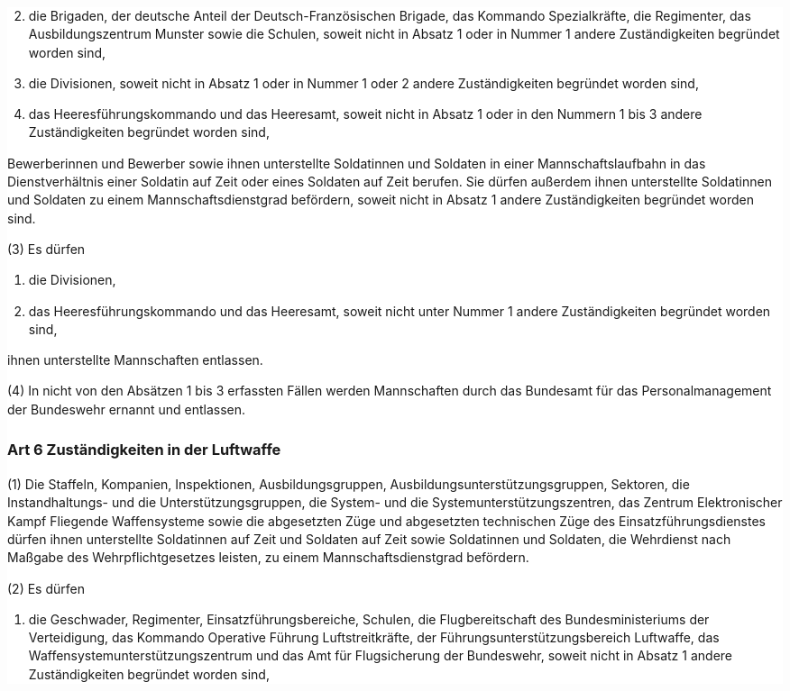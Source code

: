 
2.  die Brigaden, der deutsche Anteil der Deutsch-Französischen Brigade,
    das Kommando Spezialkräfte, die Regimenter, das Ausbildungszentrum
    Munster sowie die Schulen, soweit nicht in Absatz 1 oder in Nummer 1
    andere Zuständigkeiten begründet worden sind,


3.  die Divisionen, soweit nicht in Absatz 1 oder in Nummer 1 oder 2
    andere Zuständigkeiten begründet worden sind,


4.  das Heeresführungskommando und das Heeresamt, soweit nicht in Absatz 1
    oder in den Nummern 1 bis 3 andere Zuständigkeiten begründet worden
    sind,



Bewerberinnen und Bewerber sowie ihnen unterstellte Soldatinnen und
Soldaten in einer Mannschaftslaufbahn in das Dienstverhältnis einer
Soldatin auf Zeit oder eines Soldaten auf Zeit berufen. Sie dürfen
außerdem ihnen unterstellte Soldatinnen und Soldaten zu einem
Mannschaftsdienstgrad befördern, soweit nicht in Absatz 1 andere
Zuständigkeiten begründet worden sind.

(3) Es dürfen

1.  die Divisionen,


2.  das Heeresführungskommando und das Heeresamt, soweit nicht unter
    Nummer 1 andere Zuständigkeiten begründet worden sind,



ihnen unterstellte Mannschaften entlassen.

(4) In nicht von den Absätzen 1 bis 3 erfassten Fällen werden
Mannschaften durch das Bundesamt für das Personalmanagement der
Bundeswehr ernannt und entlassen.

### Art 6 Zuständigkeiten in der Luftwaffe

(1) Die Staffeln, Kompanien, Inspektionen, Ausbildungsgruppen,
Ausbildungsunterstützungsgruppen, Sektoren, die Instandhaltungs- und
die Unterstützungsgruppen, die System- und die
Systemunterstützungszentren, das Zentrum Elektronischer Kampf
Fliegende Waffensysteme sowie die abgesetzten Züge und abgesetzten
technischen Züge des Einsatzführungsdienstes dürfen ihnen unterstellte
Soldatinnen auf Zeit und Soldaten auf Zeit sowie Soldatinnen und
Soldaten, die Wehrdienst nach Maßgabe des Wehrpflichtgesetzes leisten,
zu einem Mannschaftsdienstgrad befördern.

(2) Es dürfen

1.  die Geschwader, Regimenter, Einsatzführungsbereiche, Schulen, die
    Flugbereitschaft des Bundesministeriums der Verteidigung, das Kommando
    Operative Führung Luftstreitkräfte, der Führungsunterstützungsbereich
    Luftwaffe, das Waffensystemunterstützungszentrum und das Amt für
    Flugsicherung der Bundeswehr, soweit nicht in Absatz 1 andere
    Zuständigkeiten begründet worden sind,
